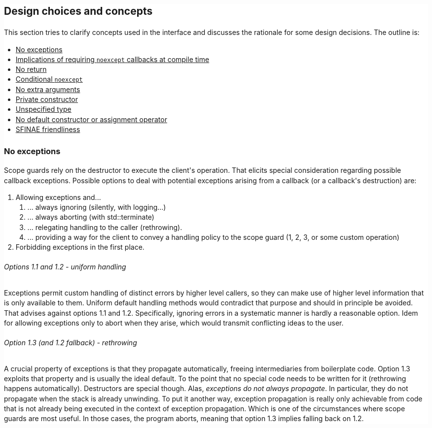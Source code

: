 ## Design choices and concepts

This section tries to clarify concepts used in the interface and discusses the
rationale for some design decisions. The outline is:

- [No exceptions](#no-exceptions)
- [Implications of requiring `noexcept` callbacks at compile time](#implications-of-requiring-noexcept-callbacks-at-compile-time)
- [No return](#no-return)
- [Conditional `noexcept`](#conditional-noexcept)
- [No extra arguments](#no-extra-arguments)
- [Private constructor](#private-constructor)
- [Unspecified type](#unspecified-type)
- [No default constructor or assignment operator](#no-default-constructor-or-move-assignment-operator)
- [SFINAE friendliness](#sfinae-friendliness)

### No exceptions

Scope guards rely on the destructor to execute the client's operation. That
elicits special consideration regarding possible callback exceptions. Possible
options to deal with potential exceptions arising from a callback (or a
callback's destruction) are:

1. Allowing exceptions and...
    1. ... always ignoring (silently, with logging...)
    2. ... always aborting (with std::terminate)
    3. ... relegating handling to the caller (rethrowing).
    4. ... providing a way for the client to convey a handling policy to the
    scope guard (1, 2, 3, or some custom operation)
2. Forbidding exceptions in the first place.

###### Options 1.1 and 1.2 - uniform handling

Exceptions permit custom handling of distinct errors by higher level callers,
so they can make use of higher level information that is only available to them.
Uniform default handling methods would contradict that purpose and should in
principle be avoided. That advises against options 1.1 and 1.2. Specifically,
ignoring errors in a systematic manner is hardly a reasonable option. Idem for
allowing exceptions only to abort when they arise, which would transmit
conflicting ideas to the user.

###### Option 1.3 (and 1.2 fallback) - rethrowing

A crucial property of exceptions is that they propagate automatically, freeing
intermediaries from boilerplate code. Option 1.3 exploits that property and
is usually the ideal default. To the point that no special code needs to be
written for it (rethrowing happens automatically). Destructors are special
though. Alas, _exceptions do not always propagate_. In particular, they do not
propagate when the stack is already unwinding. To put it another way, exception
propagation is really only achievable from code that is not already being
executed in the context of exception propagation. Which is one of the
circumstances where scope guards are most useful. In those cases, the program
aborts, meaning that option 1.3 implies falling back on 1.2.
